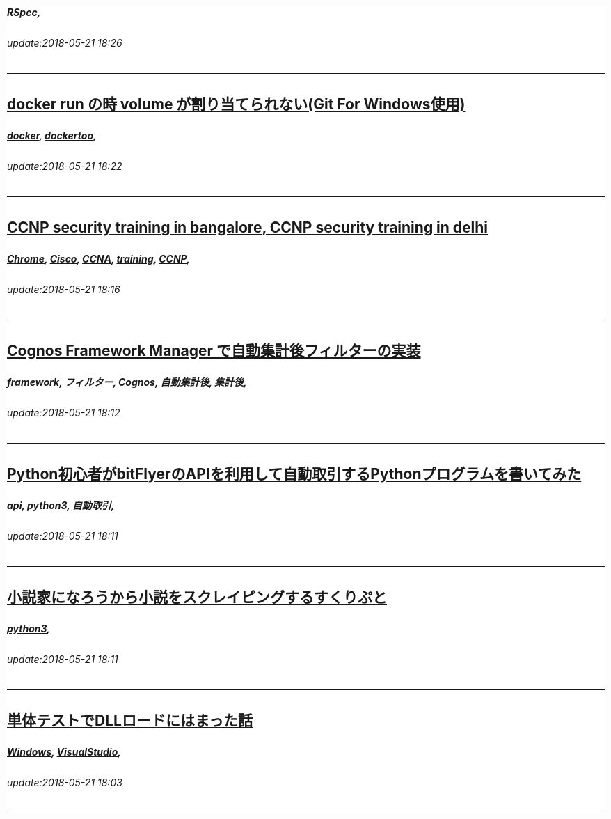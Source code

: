 ##### [RSpec](https://qiita.com/tags/RSpec), 
###### update:2018-05-21 18:26
---
## [docker run の時 volume が割り当てられない(Git For Windows使用)](https://qiita.com/Sa_Ru/items/f8841a9d1b969a0c64bd)
##### [docker](https://qiita.com/tags/docker), [dockertoo](https://qiita.com/tags/dockertoo), 
###### update:2018-05-21 18:22
---
## [CCNP security training in bangalore, CCNP security training in delhi](https://qiita.com/Networkershome/items/6ef75a17c2fda32f9f69)
##### [Chrome](https://qiita.com/tags/Chrome), [Cisco](https://qiita.com/tags/Cisco), [CCNA](https://qiita.com/tags/CCNA), [training](https://qiita.com/tags/training), [CCNP](https://qiita.com/tags/CCNP), 
###### update:2018-05-21 18:16
---
## [Cognos Framework Manager で自動集計後フィルターの実装](https://qiita.com/shinyama/items/42d4a102a8d6fd549829)
##### [framework](https://qiita.com/tags/framework), [フィルター](https://qiita.com/tags/フィルター), [Cognos](https://qiita.com/tags/Cognos), [自動集計後](https://qiita.com/tags/自動集計後), [集計後](https://qiita.com/tags/集計後), 
###### update:2018-05-21 18:12
---
## [Python初心者がbitFlyerのAPIを利用して自動取引するPythonプログラムを書いてみた](https://qiita.com/sodiumplus3/items/b69dbd3e51fc2a0f7e01)
##### [api](https://qiita.com/tags/api), [python3](https://qiita.com/tags/python3), [自動取引](https://qiita.com/tags/自動取引), 
###### update:2018-05-21 18:11
---
## [小説家になろうから小説をスクレイピングするすくりぷと](https://qiita.com/nijie_chan/items/e836b9ab566dce9cc472)
##### [python3](https://qiita.com/tags/python3), 
###### update:2018-05-21 18:11
---
## [単体テストでDLLロードにはまった話](https://qiita.com/kyamawaki/items/be32b70d71e5cbc7e690)
##### [Windows](https://qiita.com/tags/Windows), [VisualStudio](https://qiita.com/tags/VisualStudio), 
###### update:2018-05-21 18:03
---
